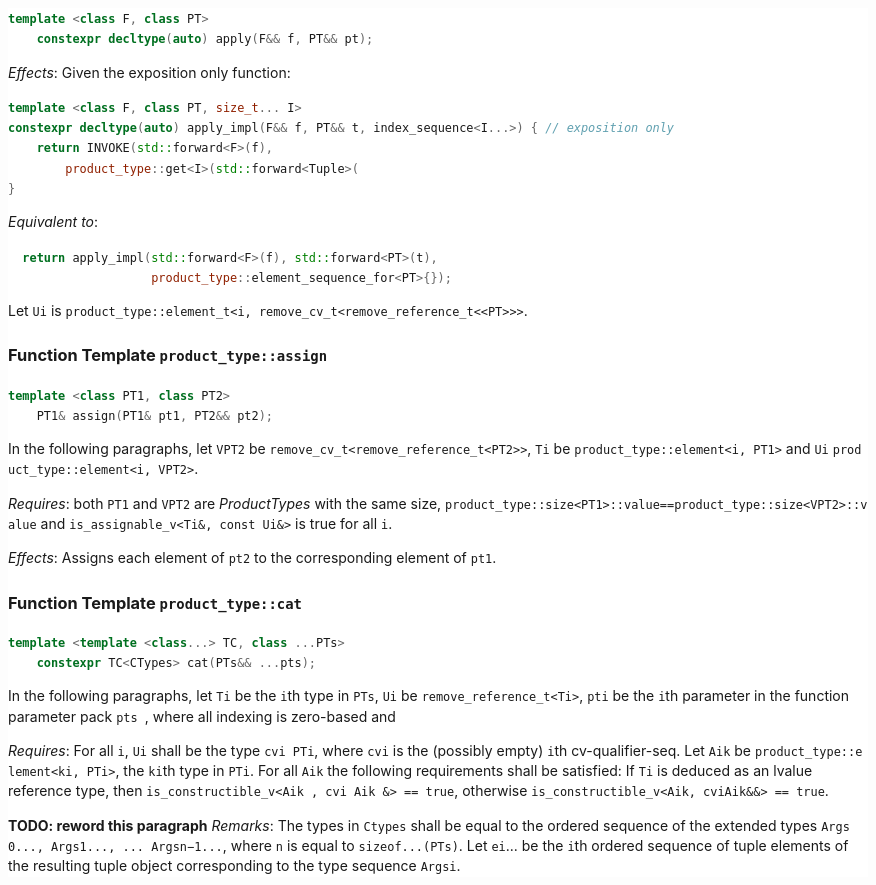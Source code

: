 ```c++
template <class F, class PT>
    constexpr decltype(auto) apply(F&& f, PT&& pt);
```

*Effects*: Given the exposition only function:

```c++
template <class F, class PT, size_t... I>
constexpr decltype(auto) apply_impl(F&& f, PT&& t, index_sequence<I...>) { // exposition only
    return INVOKE(std::forward<F>(f), 
        product_type::get<I>(std::forward<Tuple>(
}
```
*Equivalent to*:

```c++
  return apply_impl(std::forward<F>(f), std::forward<PT>(t),
                    product_type::element_sequence_for<PT>{});
```

Let `Ui` is `product_type::element_t<i, remove_cv_t<remove_reference_t<<PT>>>`.

### Function Template `product_type::assign`

```c++
template <class PT1, class PT2>
    PT1& assign(PT1& pt1, PT2&& pt2);
```
In the following paragraphs, let `VPT2` be `remove_cv_t<remove_reference_t<PT2>>`, `Ti` be `product_type::element<i, PT1>` and `Ui` `product_type::element<i, VPT2>`. 

*Requires*: both `PT1` and `VPT2` are *ProductTypes* with the same size, `product_type::size<PT1>::value==product_type::size<VPT2>::value` and `is_assignable_v<Ti&, const Ui&>` is true for all `i`.

*Effects*: Assigns each element of `pt2` to the corresponding element of `pt1`.

                   
### Function Template `product_type::cat`

```c++
template <template <class...> TC, class ...PTs>
    constexpr TC<CTypes> cat(PTs&& ...pts);
```

In the following paragraphs, let `Ti` be the `i`th type in `PTs`, `Ui` be `remove_reference_t<Ti>`, `pti` be the `i`th parameter in the function parameter pack `pts `, where all indexing is zero-based and 

*Requires*: For all `i`, `Ui` shall be the type `cvi PTi`, where `cvi` is the (possibly empty) `i`th cv-qualifier-seq. Let `Aik` be `product_type::element<ki, PTi>`, the `ki`th type in `PTi`. For all `Aik` the following requirements shall be satisfied: If `Ti` is deduced as an lvalue reference type, then `is_constructible_v<Aik , cvi Aik &> == true`, otherwise `is_constructible_v<Aik, cviAik&&> == true`.

**TODO: reword this paragraph**
*Remarks*: The types in `Ctypes` shall be equal to the ordered sequence of the extended types `Args0..., Args1..., ... Argsn−1...`, where `n` is equal to `sizeof...(PTs)`. Let `ei`... be the `i`th ordered sequence of tuple elements of the resulting tuple object corresponding to the type sequence `Argsi`.
